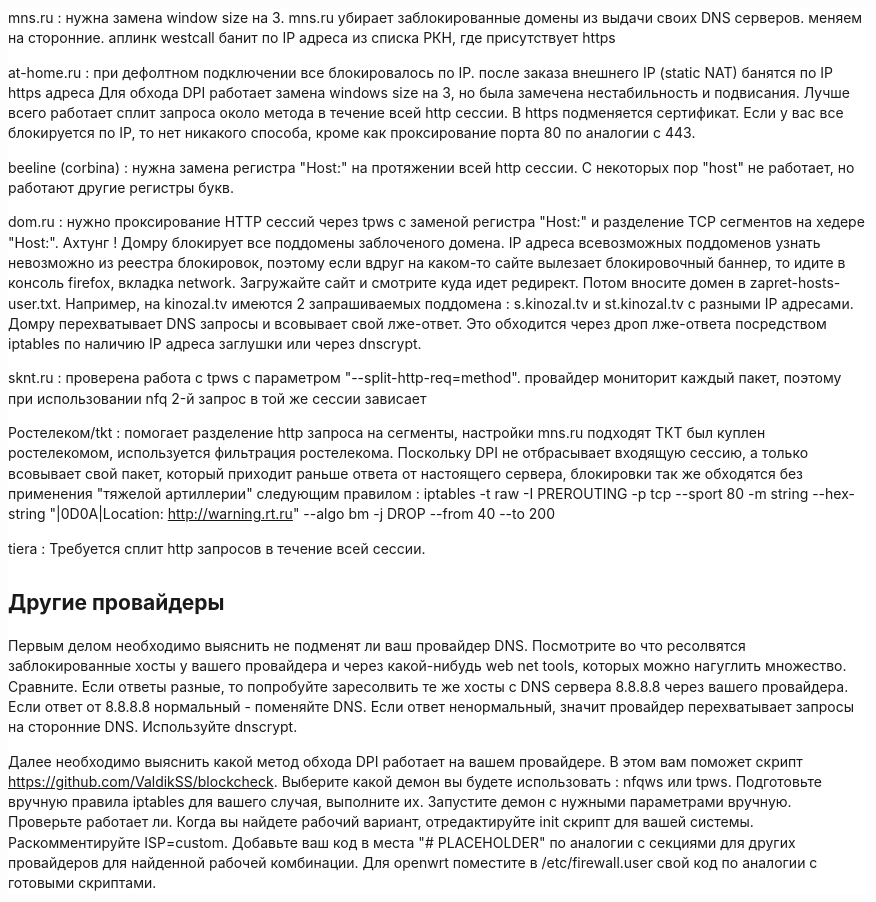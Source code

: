 mns.ru : нужна замена window size на 3. mns.ru убирает заблокированные домены из выдачи своих DNS серверов. меняем на сторонние. аплинк westcall банит по IP адреса из списка РКН, где присутствует https

at-home.ru : при дефолтном подключении все блокировалось по IP. после заказа внешнего IP (static NAT) банятся по IP https адреса
 Для обхода DPI работает замена windows size на 3, но была замечена нестабильность и подвисания. Лучше всего работает сплит запроса около метода в течение всей http сессии.
 В https подменяется сертификат. Если у вас все блокируется по IP, то нет никакого способа, кроме как проксирование порта 80 по аналогии с 443.

beeline (corbina) : нужна замена регистра "Host:" на протяжении всей http сессии. С некоторых пор "host" не работает, но работают другие регистры букв.

dom.ru : нужно проксирование HTTP сессий через tpws с заменой регистра "Host:" и разделение TCP сегментов на хедере "Host:".
  Ахтунг ! Домру блокирует все поддомены заблоченого домена. IP адреса всевозможных поддоменов узнать невозможно из реестра
  блокировок, поэтому если вдруг на каком-то сайте вылезает блокировочный баннер, то идите в консоль firefox, вкладка network.
  Загружайте сайт и смотрите куда идет редирект. Потом вносите домен в zapret-hosts-user.txt. Например, на kinozal.tv имеются
  2 запрашиваемых поддомена : s.kinozal.tv и st.kinozal.tv с разными IP адресами.
  Домру перехватывает DNS запросы и всовывает свой лже-ответ. Это обходится через дроп лже-ответа посредством iptables по наличию IP адреса заглушки или через dnscrypt.

sknt.ru : проверена работа с tpws с параметром "--split-http-req=method". провайдер мониторит каждый пакет, поэтому при использовании nfq 2-й запрос в той же сессии зависает

Ростелеком/tkt : помогает разделение http запроса на сегменты, настройки mns.ru подходят
  ТКТ был куплен ростелекомом, используется фильтрация ростелекома.
  Поскольку DPI не отбрасывает входящую сессию, а только всовывает свой пакет, который приходит раньше ответа от настоящего сервера,
  блокировки так же обходятся без применения "тяжелой артиллерии" следующим правилом :
  iptables -t raw -I PREROUTING -p tcp --sport 80 -m string --hex-string "|0D0A|Location: http://warning.rt.ru" --algo bm -j DROP --from 40 --to 200

tiera : Требуется сплит http запросов в течение всей сессии.

Другие провайдеры
-----------------

Первым делом необходимо выяснить не подменят ли ваш провайдер DNS.
Посмотрите во что ресолвятся заблокированные хосты у вашего провайдера и через какой-нибудь web net tools, которых можно нагуглить множество. Сравните.
Если ответы разные, то попробуйте заресолвить те же хосты с DNS сервера 8.8.8.8 через вашего провайдера.
Если ответ от 8.8.8.8 нормальный - поменяйте DNS. Если ответ ненормальный, значит провайдер перехватывает запросы на сторонние DNS.
Используйте dnscrypt.

Далее необходимо выяснить какой метод обхода DPI работает на вашем провайдере.
В этом вам поможет скрипт https://github.com/ValdikSS/blockcheck.
Выберите какой демон вы будете использовать : nfqws или tpws.
Подготовьте вручную правила iptables для вашего случая, выполните их.
Запустите демон с нужными параметрами вручную.
Проверьте работает ли.
Когда вы найдете рабочий вариант, отредактируйте init скрипт для вашей системы.
Раскомментируйте ISP=custom. Добавьте ваш код в места "# PLACEHOLDER" по аналогии с секциями для других провайдеров для найденной рабочей комбинации.
Для openwrt поместите в /etc/firewall.user свой код по аналогии с готовыми скриптами.
